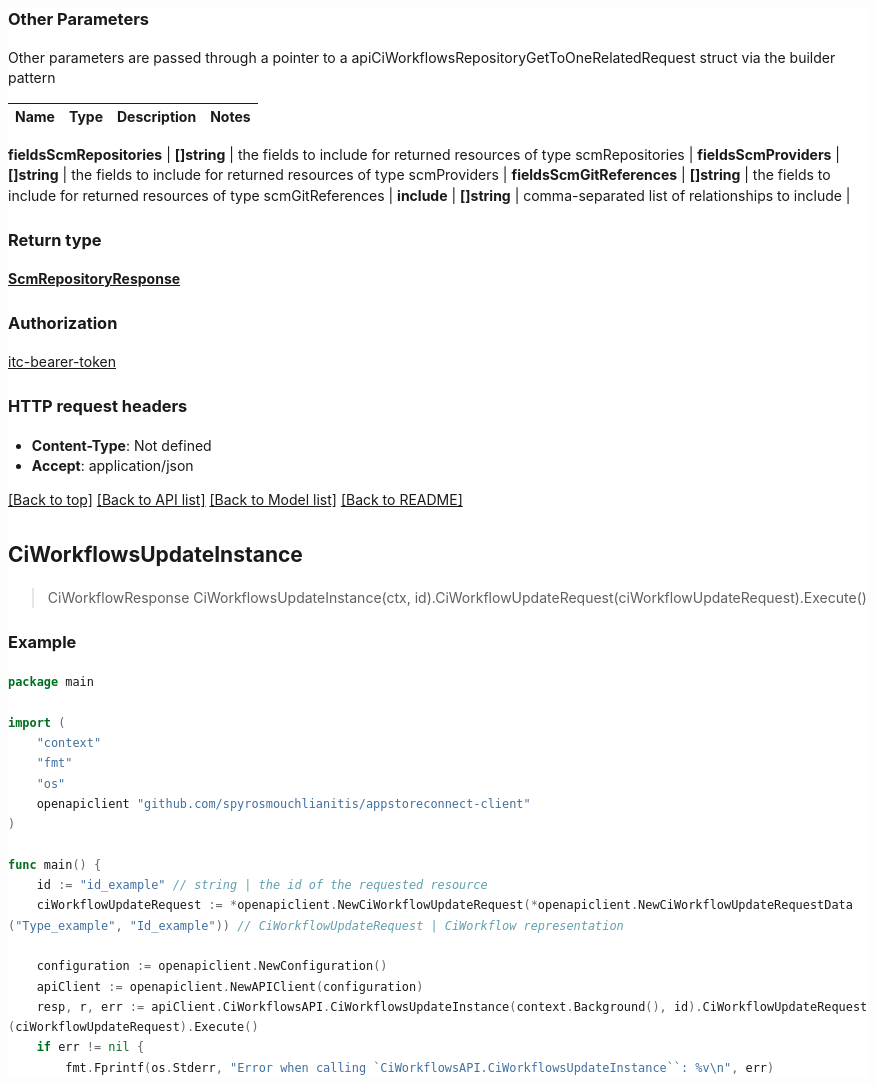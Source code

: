### Other Parameters

Other parameters are passed through a pointer to a apiCiWorkflowsRepositoryGetToOneRelatedRequest struct via the builder pattern


Name | Type | Description  | Notes
------------- | ------------- | ------------- | -------------

 **fieldsScmRepositories** | **[]string** | the fields to include for returned resources of type scmRepositories | 
 **fieldsScmProviders** | **[]string** | the fields to include for returned resources of type scmProviders | 
 **fieldsScmGitReferences** | **[]string** | the fields to include for returned resources of type scmGitReferences | 
 **include** | **[]string** | comma-separated list of relationships to include | 

### Return type

[**ScmRepositoryResponse**](ScmRepositoryResponse.md)

### Authorization

[itc-bearer-token](../README.md#itc-bearer-token)

### HTTP request headers

- **Content-Type**: Not defined
- **Accept**: application/json

[[Back to top]](#) [[Back to API list]](../README.md#documentation-for-api-endpoints)
[[Back to Model list]](../README.md#documentation-for-models)
[[Back to README]](../README.md)


## CiWorkflowsUpdateInstance

> CiWorkflowResponse CiWorkflowsUpdateInstance(ctx, id).CiWorkflowUpdateRequest(ciWorkflowUpdateRequest).Execute()



### Example

```go
package main

import (
	"context"
	"fmt"
	"os"
	openapiclient "github.com/spyrosmouchlianitis/appstoreconnect-client"
)

func main() {
	id := "id_example" // string | the id of the requested resource
	ciWorkflowUpdateRequest := *openapiclient.NewCiWorkflowUpdateRequest(*openapiclient.NewCiWorkflowUpdateRequestData("Type_example", "Id_example")) // CiWorkflowUpdateRequest | CiWorkflow representation

	configuration := openapiclient.NewConfiguration()
	apiClient := openapiclient.NewAPIClient(configuration)
	resp, r, err := apiClient.CiWorkflowsAPI.CiWorkflowsUpdateInstance(context.Background(), id).CiWorkflowUpdateRequest(ciWorkflowUpdateRequest).Execute()
	if err != nil {
		fmt.Fprintf(os.Stderr, "Error when calling `CiWorkflowsAPI.CiWorkflowsUpdateInstance``: %v\n", err)
```